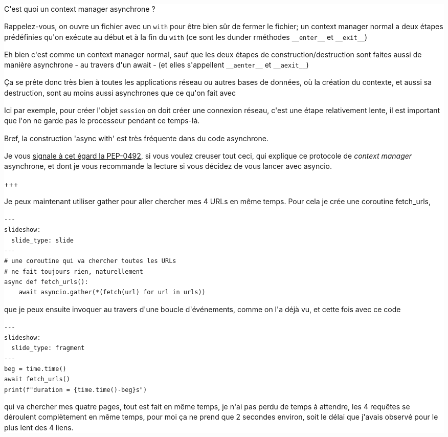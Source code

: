 C'est quoi un context manager asynchrone ?

Rappelez-vous, on ouvre un fichier avec un `with` pour être bien sûr de fermer le fichier;
un context manager normal a deux étapes prédéfinies qu'on exécute au début et à la fin du
`with` (ce sont les dunder rméthodes `__enter__` et `__exit__`)

Eh bien c'est comme un context manager normal, sauf que les deux étapes de
construction/destruction sont faites aussi de manière asynchrone - au travers d'un await -
(et elles s'appellent `__aenter__` et `__aexit__`)

Ça se prête donc très bien à toutes les applications réseau ou autres bases de données, où
la création du contexte, et aussi sa destruction, sont au moins aussi asynchrones que ce
qu'on fait avec

Ici par exemple, pour créer l'objet `session` on doit créer une connexion réseau, c'est
une étape relativement lente, il est important que l'on ne garde pas le processeur pendant
ce temps-là.

Bref, la construction 'async with' est très fréquente dans du code asynchrone.

Je vous [signale à cet égard la
PEP-0492](https://www.python.org/dev/peps/pep-0492/#asynchronous-context-managers-and-async-with),
si vous voulez creuser tout ceci, qui explique ce protocole de *context manager*
asynchrone, et dont je vous recommande la lecture si vous décidez de vous lancer avec
asyncio.

+++

Je peux maintenant utiliser gather pour aller chercher mes 4 URLs en même temps. Pour cela
je crée une coroutine fetch_urls,

```{code-cell} ipython3
---
slideshow:
  slide_type: slide
---
# une coroutine qui va chercher toutes les URLs
# ne fait toujours rien, naturellement
async def fetch_urls():
    await asyncio.gather(*(fetch(url) for url in urls))
```

que je peux ensuite invoquer au travers d'une boucle d'événements, comme on l'a déjà vu,
et cette fois avec ce code

```{code-cell} ipython3
---
slideshow:
  slide_type: fragment
---
beg = time.time()
await fetch_urls()
print(f"duration = {time.time()-beg}s")
```

qui va chercher mes quatre pages, tout est fait en même temps, je n'ai pas perdu de temps
à attendre, les 4 requêtes se déroulent complètement en même temps, pour moi ça ne prend
que 2 secondes environ, soit le délai que j'avais observé pour le plus lent des 4 liens.
